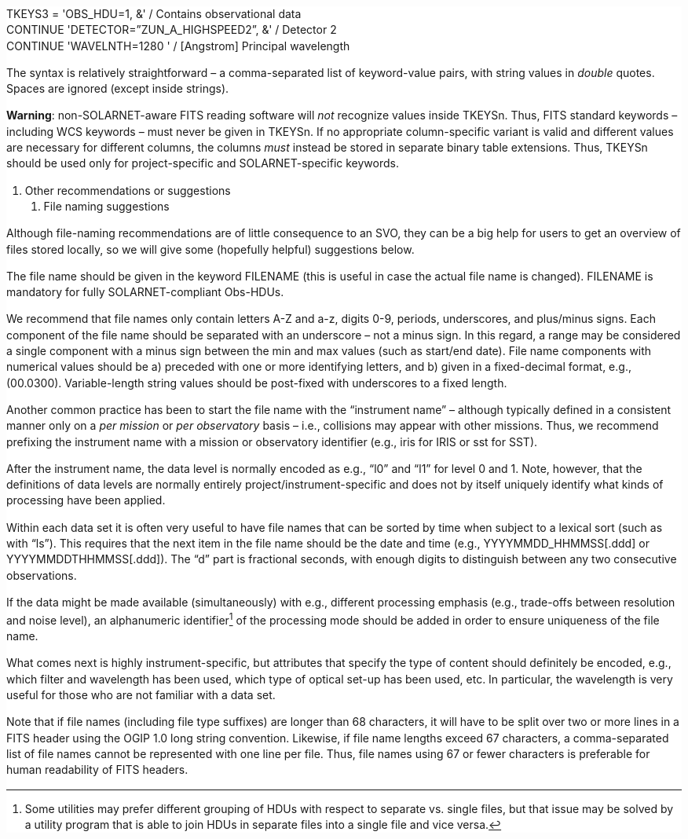 TKEYS3 = 'OBS_HDU=1, &' / Contains observational data  
CONTINUE 'DETECTOR=”ZUN_A_HIGHSPEED2”, &' / Detector 2  
CONTINUE 'WAVELNTH=1280 ' / \[Angstrom\] Principal wavelength

The syntax is relatively straightforward – a comma-separated list of keyword-value pairs, with string values in _double_ quotes. Spaces are ignored (except inside strings).

**Warning**: non-SOLARNET-aware FITS reading software will _not_ recognize values inside TKEYSn. Thus, FITS standard keywords – including WCS keywords – must never be given in TKEYSn. If no appropriate column-specific variant is valid and different values are necessary for different columns, the columns _must_ instead be stored in separate binary table extensions. Thus, TKEYSn should be used only for project-specific and SOLARNET-specific keywords.

1. Other recommendations or suggestions
    1. File naming suggestions

Although file-naming recommendations are of little consequence to an SVO, they can be a big help for users to get an overview of files stored locally, so we will give some (hopefully helpful) suggestions below.

The file name should be given in the keyword FILENAME (this is useful in case the actual file name is changed). FILENAME is mandatory for fully SOLARNET-compliant Obs-HDUs.

We recommend that file names only contain letters A-Z and a-z, digits 0-9, periods, underscores, and plus/minus signs. Each component of the file name should be separated with an underscore – not a minus sign. In this regard, a range may be considered a single component with a minus sign between the min and max values (such as start/end date). File name components with numerical values should be a) preceded with one or more identifying letters, and b) given in a fixed-decimal format, e.g., (00.0300). Variable-length string values should be post-fixed with underscores to a fixed length.

Another common practice has been to start the file name with the “instrument name” – although typically defined in a consistent manner only on a _per mission_ or _per observatory_ basis – i.e., collisions may appear with other missions. Thus, we recommend prefixing the instrument name with a mission or observatory identifier (e.g., iris for IRIS or sst for SST).

After the instrument name, the data level is normally encoded as e.g., “l0” and “l1” for level 0 and 1. Note, however, that the definitions of data levels are normally entirely project/instrument-specific and does not by itself uniquely identify what kinds of processing have been applied.

Within each data set it is often very useful to have file names that can be sorted by time when subject to a lexical sort (such as with “ls”). This requires that the next item in the file name should be the date and time (e.g., YYYYMMDD_HHMMSS\[.ddd\] or YYYYMMDDTHHMMSS\[.ddd\]). The “d” part is fractional seconds, with enough digits to distinguish between any two consecutive observations.

If the data might be made available (simultaneously) with e.g., different processing emphasis (e.g., trade-offs between resolution and noise level), an alphanumeric identifier[^footnote-10] of the processing mode should be added in order to ensure uniqueness of the file name.

[^footnote-10]: Some utilities may prefer different grouping of HDUs with respect to separate vs. single files, but that issue may be solved by a utility program that is able to join HDUs in separate files into a single file and vice versa.

What comes next is highly instrument-specific, but attributes that specify the type of content should definitely be encoded, e.g., which filter and wavelength has been used, which type of optical set-up has been used, etc. In particular, the wavelength is very useful for those who are not familiar with a data set.

Note that if file names (including file type suffixes) are longer than 68 characters, it will have to be split over two or more lines in a FITS header using the OGIP 1.0 long string convention. Likewise, if file name lengths exceed 67 characters, a comma-separated list of file names cannot be represented with one line per file. Thus, file names using 67 or fewer characters is preferable for human readability of FITS headers.


[^footnote-2]: There is one exception to the SOLARNET rule requiring unique EXTNAMEs: As per the official FITS WCS mechanism for Lookup coordinate distortions, all extensions containing lookup tables musthave EXTNAME=’WCSDVARR’. These extensions mustinstead be distinguished by having different values of the seldom used FITS Standard EXTVER keyword.
[^footnote-4]: This might be important when comparing observations where cross-correlation cannot be used for alignment -e.g., coronal observations vs. photospheric observations. In such cases, different rotation models might cause a drift between the two. The information in this keyword can be used to prevent misunderstandings and misinterpretations in in such situations.
[^footnote-5]: For SolarSoft, the correct order in which these sub-packages should be listed may be found by tracing the effects on !PATH from the beginning (the $SSW_INSTR environment variable) to the end, taking into account the effects of rm_path and add_path statements.
[^footnote-6]: This may seem like overkill, but there are instances where e.g., OS versions have mattered, see https://www.i-programmer.info/news/231-methodology/13188-python-script-invalidates-hundreds-of-papers.html, leading to papers being retracted/corrected. Also, for the BIFROST code, on some  particular platform a particular CPU instruction optimization has to be turned off with a compiler flag to produce correct results.In the SPICE project it was observed that calculations of mean, variance, skewness, and kurtosis using the built-in IDL method MOMENT()differed by as muchas 0.6%, 1.6%, 2.4% and 3%, respectively! This may be very significant if such parameters are used to make cuts in a data set.
[^footnote-7]: In order to differentiate between very different factors influencing a processing step, PRREFnx maybe used, where xis a letter A-Z.E.g., PRREF1Amay list files and PRREF1B may list names of people.
[^footnote-8]: E.g., with INFO_URL='http://some.site/this/guide.html',documents http://some.site/this/manual.pdfand http://some.site/this/subdirectory/auxiliary.datmight be harvested if it is (recursively) referenced from guide.html, but not http://some.site/other/use.pdf.
[^footnote-9]: E.g.,a short form of the contents of PRMODEn, see Section8.2.
[^footnote-11]: Rasters are observations (usually spectrometric) collected by stepping a slit across the observation area.
[^footnote-12]: This is of course on a “best effort” basis for the pipelines!
[^footnote-13]: Some utilities may prefer different practices, but a relatively simple program that is able to split or join HDUs in specific dimensions would solve the problem.
[^footnote-14]: In particular, the time dimension should be included when observations are repeated and are suitable to be presented as a movie. Repeated rasters have traditionally not been collected into single HDUs, but that may be because of their low cadence -causing relatively few files to be created during a single observation run. This is changing, however, and we recommend that repeated rasters should be joined into single HDUs which include the time dimension, e.g., (x,y,lambda,t).
[^footnote-15]: The variable-keyword mechanism couldbe used for e.g., XPOSUREif such data are stored in a single HDU, e.g., (x,y,t,2), with XPOSURE stored as (1,1,1,2). But this is much less self-explanatory than having two separate HDUs, and it would require users/utilities to be aware of the mechanisms and how to use them. Since it is not absolutely necessary to do it this way, the variable-keyword mechanism should not be used.